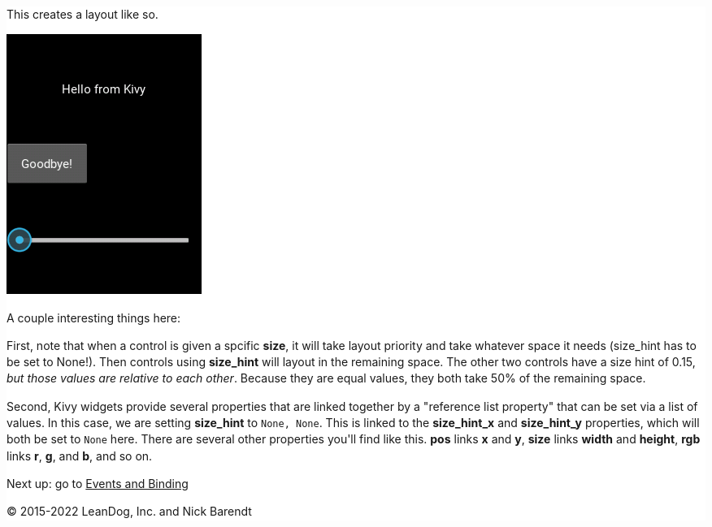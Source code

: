 This creates a layout like so.

![](Images/size_hint_off.png)

A couple interesting things here:

First, note that when a control is given a spcific **size**, it will take layout priority and take whatever space it needs (size_hint has to be set to None!). Then controls using **size\_hint** will layout in the remaining space. The other two controls have a size hint of 0.15, *but those values are relative to each other*. Because they are equal values, they both take 50% of the remaining space.

Second, Kivy widgets provide several properties that are linked together by a "reference list property" that can be set via a list of values. In this case, we are setting **size\_hint** to `None, None`. This is linked to the **size\_hint_x** and **size\_hint_y** properties, which will both be set to `None` here. There are several other properties you'll find like this. **pos** links **x** and **y**, **size** links **width** and **height**, **rgb** links **r**, **g**, and **b**, and so on.

Next up: go to [Events and Binding](../02.4_Events_and_Binding/README.md)

&copy; 2015-2022 LeanDog, Inc. and Nick Barendt
